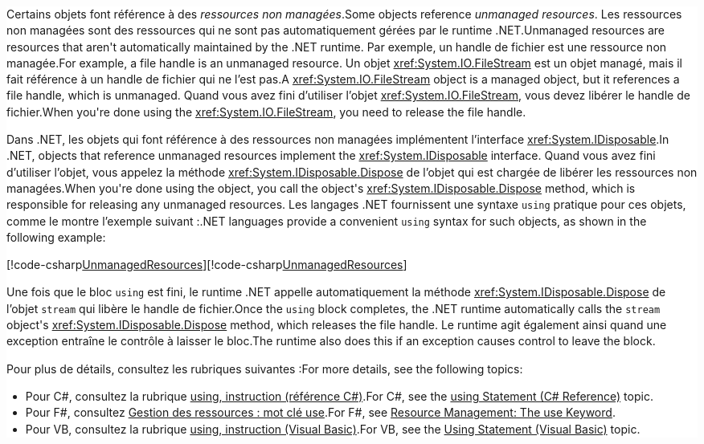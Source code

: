 <span data-ttu-id="0e3b3-137">Certains objets font référence à des *ressources non managées*.</span><span class="sxs-lookup"><span data-stu-id="0e3b3-137">Some objects reference *unmanaged resources*.</span></span> <span data-ttu-id="0e3b3-138">Les ressources non managées sont des ressources qui ne sont pas automatiquement gérées par le runtime .NET.</span><span class="sxs-lookup"><span data-stu-id="0e3b3-138">Unmanaged resources are resources that aren't automatically maintained by the .NET runtime.</span></span> <span data-ttu-id="0e3b3-139">Par exemple, un handle de fichier est une ressource non managée.</span><span class="sxs-lookup"><span data-stu-id="0e3b3-139">For example, a file handle is an unmanaged resource.</span></span> <span data-ttu-id="0e3b3-140">Un objet <xref:System.IO.FileStream> est un objet managé, mais il fait référence à un handle de fichier qui ne l’est pas.</span><span class="sxs-lookup"><span data-stu-id="0e3b3-140">A <xref:System.IO.FileStream> object is a managed object, but it references a file handle, which is unmanaged.</span></span> <span data-ttu-id="0e3b3-141">Quand vous avez fini d’utiliser l’objet <xref:System.IO.FileStream>, vous devez libérer le handle de fichier.</span><span class="sxs-lookup"><span data-stu-id="0e3b3-141">When you're done using the <xref:System.IO.FileStream>, you need to release the file handle.</span></span>

<span data-ttu-id="0e3b3-142">Dans .NET, les objets qui font référence à des ressources non managées implémentent l’interface <xref:System.IDisposable>.</span><span class="sxs-lookup"><span data-stu-id="0e3b3-142">In .NET, objects that reference unmanaged resources implement the <xref:System.IDisposable> interface.</span></span> <span data-ttu-id="0e3b3-143">Quand vous avez fini d’utiliser l’objet, vous appelez la méthode <xref:System.IDisposable.Dispose> de l’objet qui est chargée de libérer les ressources non managées.</span><span class="sxs-lookup"><span data-stu-id="0e3b3-143">When you're done using the object, you call the object's <xref:System.IDisposable.Dispose> method, which is responsible for releasing any unmanaged resources.</span></span> <span data-ttu-id="0e3b3-144">Les langages .NET fournissent une syntaxe `using` pratique pour ces objets, comme le montre l’exemple suivant :</span><span class="sxs-lookup"><span data-stu-id="0e3b3-144">.NET languages provide a convenient `using` syntax for such objects, as shown in the following example:</span></span>

<span data-ttu-id="0e3b3-145">[!code-csharp[UnmanagedResources](../../samples/csharp/snippets/tour/UnmanagedResources.csx#L1-L6)]</span><span class="sxs-lookup"><span data-stu-id="0e3b3-145">[!code-csharp[UnmanagedResources](../../samples/csharp/snippets/tour/UnmanagedResources.csx#L1-L6)]</span></span>

<span data-ttu-id="0e3b3-146">Une fois que le bloc `using` est fini, le runtime .NET appelle automatiquement la méthode <xref:System.IDisposable.Dispose> de l’objet `stream` qui libère le handle de fichier.</span><span class="sxs-lookup"><span data-stu-id="0e3b3-146">Once the `using` block completes, the .NET runtime automatically calls the `stream` object's <xref:System.IDisposable.Dispose> method, which releases the file handle.</span></span> <span data-ttu-id="0e3b3-147">Le runtime agit également ainsi quand une exception entraîne le contrôle à laisser le bloc.</span><span class="sxs-lookup"><span data-stu-id="0e3b3-147">The runtime also does this if an exception causes control to leave the block.</span></span>

<span data-ttu-id="0e3b3-148">Pour plus de détails, consultez les rubriques suivantes :</span><span class="sxs-lookup"><span data-stu-id="0e3b3-148">For more details, see the following topics:</span></span>

* <span data-ttu-id="0e3b3-149">Pour C#, consultez la rubrique [using, instruction (référence C#)](../csharp/language-reference/keywords/using-statement.md).</span><span class="sxs-lookup"><span data-stu-id="0e3b3-149">For C#, see the [using Statement (C# Reference)](../csharp/language-reference/keywords/using-statement.md) topic.</span></span>
* <span data-ttu-id="0e3b3-150">Pour F#, consultez [Gestion des ressources : mot clé use](../fsharp/language-reference/resource-management-the-use-keyword.md).</span><span class="sxs-lookup"><span data-stu-id="0e3b3-150">For F#, see [Resource Management: The use Keyword](../fsharp/language-reference/resource-management-the-use-keyword.md).</span></span>
* <span data-ttu-id="0e3b3-151">Pour VB, consultez la rubrique [using, instruction (Visual Basic)](../visual-basic/language-reference/statements/using-statement.md).</span><span class="sxs-lookup"><span data-stu-id="0e3b3-151">For VB, see the [Using Statement (Visual Basic)](../visual-basic/language-reference/statements/using-statement.md) topic.</span></span>

